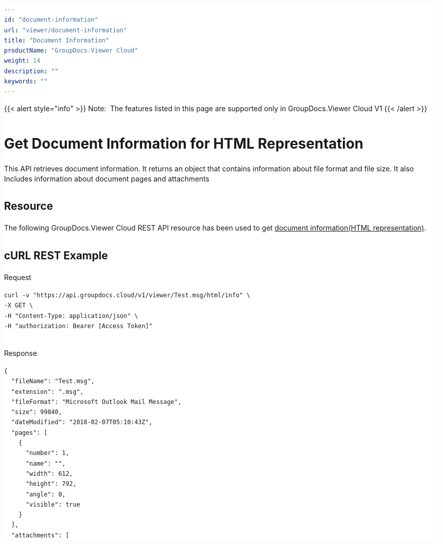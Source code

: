 ```yaml
---
id: "document-information"
url: "viewer/document-information"
title: "Document Information"
productName: "GroupDocs.Viewer Cloud"
weight: 14
description: ""
keywords: ""
---
```


{{< alert style="info" >}}
Note:  The features listed in this page are supported only in GroupDocs.Viewer Cloud V1
{{< /alert >}}






# Get Document Information for HTML Representation #

This API retrieves document information. It returns an object that contains information about file format and file size. It also Includes information about document pages and attachments

## Resource ##

The following GroupDocs.Viewer Cloud REST API resource has been used to get [document information(HTML representation)](https://apireference.groupdocs.cloud/viewer/#!/File_Info/HtmlGetDocumentInfo).

## cURL REST Example ##





 Request

```html 
curl -v "https://api.groupdocs.cloud/v1/viewer/Test.msg/html/info" \
-X GET \
-H "Content-Type: application/json" \
-H "authorization: Bearer [Access Token]"
 
 ```




 Response

```html 
{
  "fileName": "Test.msg",
  "extension": ".msg",
  "fileFormat": "Microsoft Outlook Mail Message",
  "size": 99840,
  "dateModified": "2018-02-07T05:10:43Z",
  "pages": [
    {
      "number": 1,
      "name": "",
      "width": 612,
      "height": 792,
      "angle": 0,
      "visible": true
    }
  ],
  "attachments": [
```